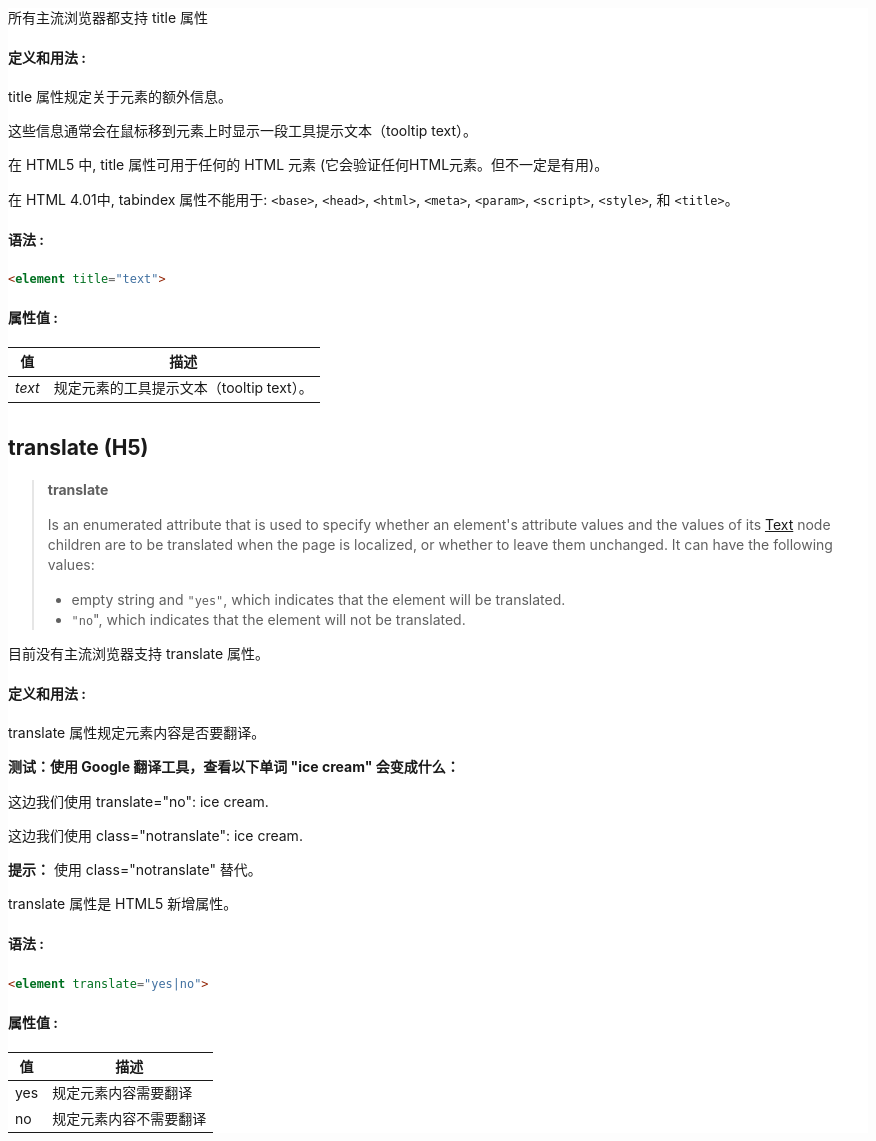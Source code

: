 所有主流浏览器都支持 title 属性

#### 定义和用法 :

title 属性规定关于元素的额外信息。

这些信息通常会在鼠标移到元素上时显示一段工具提示文本（tooltip text）。

在 HTML5 中, title 属性可用于任何的 HTML 元素 (它会验证任何HTML元素。但不一定是有用)。

在 HTML 4.01中, tabindex 属性不能用于: `<base>`, `<head>`, `<html>`, `<meta>`, `<param>`, `<script>`, `<style>`, 和 `<title>`。

#### 语法 :

```html
<element title="text">
```

#### 属性值 :

| 值      | 描述                         |
| ------ | -------------------------- |
| *text* | 规定元素的工具提示文本（tooltip text）。 |



## translate (H5)

> **translate**
>
> Is an enumerated attribute that is used to specify whether an element's attribute values and the values of its [Text](https://developer.mozilla.org/en-US/docs/Web/API/Text) node children are to be translated when the page is localized, or whether to leave them unchanged. It can have the following values:
>
> - empty string and `"yes"`, which indicates that the element will be translated.
> - `"no`", which indicates that the element will not be translated.  

目前没有主流浏览器支持 translate 属性。

#### 定义和用法 :

translate 属性规定元素内容是否要翻译。

**测试：使用 Google 翻译工具，查看以下单词 "ice cream" 会变成什么：**

这边我们使用 translate="no": ice cream.

这边我们使用 class="notranslate": ice cream.

**提示：** 使用 class="notranslate" 替代。

translate 属性是 HTML5 新增属性。

#### 语法 :

```html
<element translate="yes|no">
```

#### 属性值 :

| 值    | 描述          |
| ---- | ----------- |
| yes  | 规定元素内容需要翻译  |
| no   | 规定元素内容不需要翻译 |